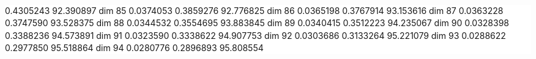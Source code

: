    <td style="text-align:right;"> 0.4305243 </td>
   <td style="text-align:right;"> 92.390897 </td>
  </tr>
  <tr>
   <td style="text-align:left;"> dim 85 </td>
   <td style="text-align:right;"> 0.0374053 </td>
   <td style="text-align:right;"> 0.3859276 </td>
   <td style="text-align:right;"> 92.776825 </td>
  </tr>
  <tr>
   <td style="text-align:left;"> dim 86 </td>
   <td style="text-align:right;"> 0.0365198 </td>
   <td style="text-align:right;"> 0.3767914 </td>
   <td style="text-align:right;"> 93.153616 </td>
  </tr>
  <tr>
   <td style="text-align:left;"> dim 87 </td>
   <td style="text-align:right;"> 0.0363228 </td>
   <td style="text-align:right;"> 0.3747590 </td>
   <td style="text-align:right;"> 93.528375 </td>
  </tr>
  <tr>
   <td style="text-align:left;"> dim 88 </td>
   <td style="text-align:right;"> 0.0344532 </td>
   <td style="text-align:right;"> 0.3554695 </td>
   <td style="text-align:right;"> 93.883845 </td>
  </tr>
  <tr>
   <td style="text-align:left;"> dim 89 </td>
   <td style="text-align:right;"> 0.0340415 </td>
   <td style="text-align:right;"> 0.3512223 </td>
   <td style="text-align:right;"> 94.235067 </td>
  </tr>
  <tr>
   <td style="text-align:left;"> dim 90 </td>
   <td style="text-align:right;"> 0.0328398 </td>
   <td style="text-align:right;"> 0.3388236 </td>
   <td style="text-align:right;"> 94.573891 </td>
  </tr>
  <tr>
   <td style="text-align:left;"> dim 91 </td>
   <td style="text-align:right;"> 0.0323590 </td>
   <td style="text-align:right;"> 0.3338622 </td>
   <td style="text-align:right;"> 94.907753 </td>
  </tr>
  <tr>
   <td style="text-align:left;"> dim 92 </td>
   <td style="text-align:right;"> 0.0303686 </td>
   <td style="text-align:right;"> 0.3133264 </td>
   <td style="text-align:right;"> 95.221079 </td>
  </tr>
  <tr>
   <td style="text-align:left;"> dim 93 </td>
   <td style="text-align:right;"> 0.0288622 </td>
   <td style="text-align:right;"> 0.2977850 </td>
   <td style="text-align:right;"> 95.518864 </td>
  </tr>
  <tr>
   <td style="text-align:left;"> dim 94 </td>
   <td style="text-align:right;"> 0.0280776 </td>
   <td style="text-align:right;"> 0.2896893 </td>
   <td style="text-align:right;"> 95.808554 </td>
  </tr>
  <tr>